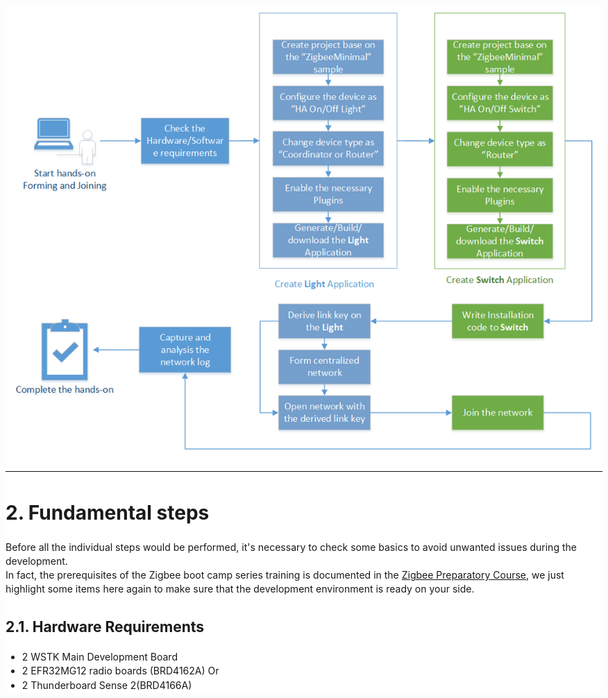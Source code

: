   <img src="files/ZB-Zigbee-Hands-on-Forming-and-Joining/forming_and_joining_work_flow.png">  
</div>  
</br>  

*** 

# 2. Fundamental steps
Before all the individual steps would be performed, it's necessary to check some basics to avoid unwanted issues during the development.  
In fact, the prerequisites of the Zigbee boot camp series training is documented in the [Zigbee Preparatory Course](Zigbee-Preparatory-Course), we just highlight some items here again to make sure that the development environment is ready on your side.  

## 2.1. Hardware Requirements
* 2 WSTK Main Development Board  
* 2 EFR32MG12 radio boards (BRD4162A) 
Or 
* 2 Thunderboard Sense 2(BRD4166A)
